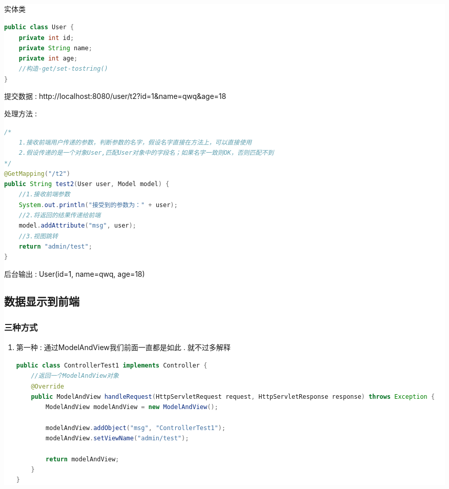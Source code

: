    实体类
   
   ```java
   public class User {
       private int id;
       private String name;
       private int age;
       //构造-get/set-tostring()
   }
   ```
   
   提交数据 : http://localhost:8080/user/t2?id=1&name=qwq&age=18
   
   处理方法 :
   
   ```java
   /*
       1.接收前端用户传递的参数，判断参数的名字，假设名字直接在方法上，可以直接使用
       2.假设传递的是一个对象User,匹配User对象中的字段名；如果名字一致则OK，否则匹配不到
   */
   @GetMapping("/t2")
   public String test2(User user, Model model) {
       //1.接收前端参数
       System.out.println("接受到的参数为：" + user);
       //2.将返回的结果传递给前端
       model.addAttribute("msg", user);
       //3.视图跳转
       return "admin/test";
   }
   ```
   
   后台输出 : User(id=1, name=qwq, age=18)

## 数据显示到前端

### 三种方式

1. 第一种 : 通过ModelAndView我们前面一直都是如此 . 就不过多解释

   ```java
   public class ControllerTest1 implements Controller {
       //返回一个ModelAndView对象
       @Override
       public ModelAndView handleRequest(HttpServletRequest request, HttpServletResponse response) throws Exception {
           ModelAndView modelAndView = new ModelAndView();
   
           modelAndView.addObject("msg", "ControllerTest1");
           modelAndView.setViewName("admin/test");
   
           return modelAndView;
       }
   }
   ```
